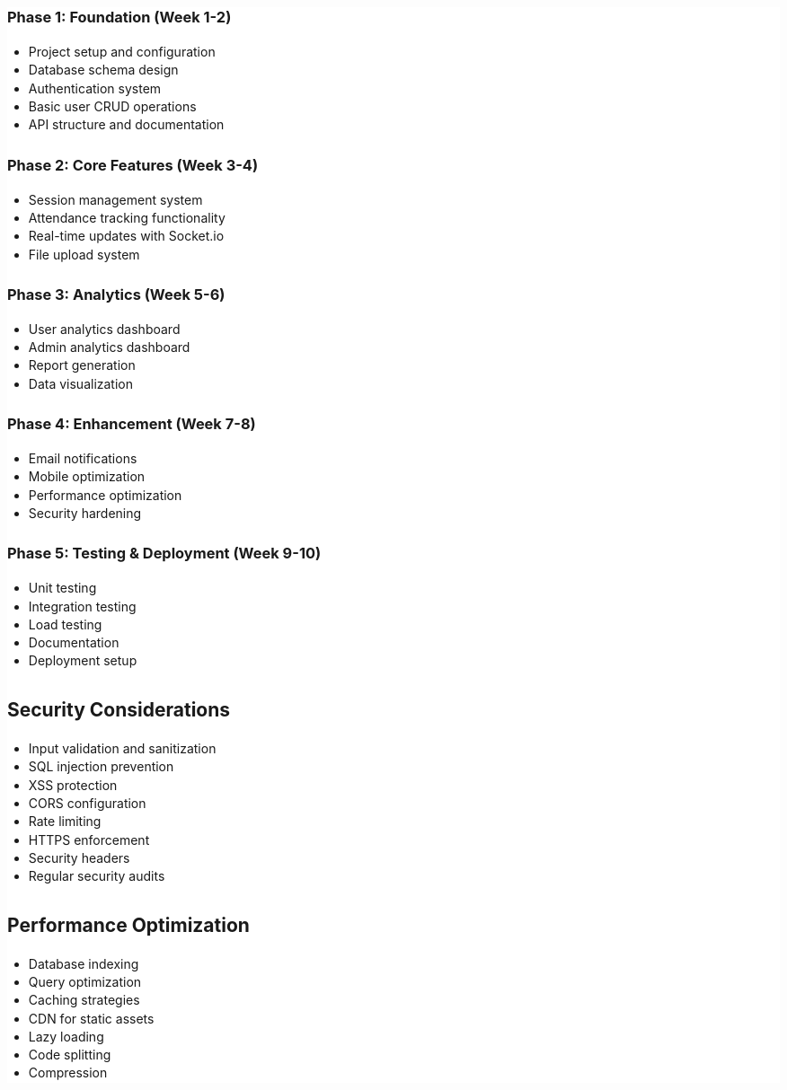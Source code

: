 ### Phase 1: Foundation (Week 1-2)
- Project setup and configuration
- Database schema design
- Authentication system
- Basic user CRUD operations
- API structure and documentation

### Phase 2: Core Features (Week 3-4)
- Session management system
- Attendance tracking functionality
- Real-time updates with Socket.io
- File upload system

### Phase 3: Analytics (Week 5-6)
- User analytics dashboard
- Admin analytics dashboard
- Report generation
- Data visualization

### Phase 4: Enhancement (Week 7-8)
- Email notifications
- Mobile optimization
- Performance optimization
- Security hardening

### Phase 5: Testing & Deployment (Week 9-10)
- Unit testing
- Integration testing
- Load testing
- Documentation
- Deployment setup

## Security Considerations
- Input validation and sanitization
- SQL injection prevention
- XSS protection
- CORS configuration
- Rate limiting
- HTTPS enforcement
- Security headers
- Regular security audits

## Performance Optimization
- Database indexing
- Query optimization
- Caching strategies
- CDN for static assets
- Lazy loading
- Code splitting
- Compression
